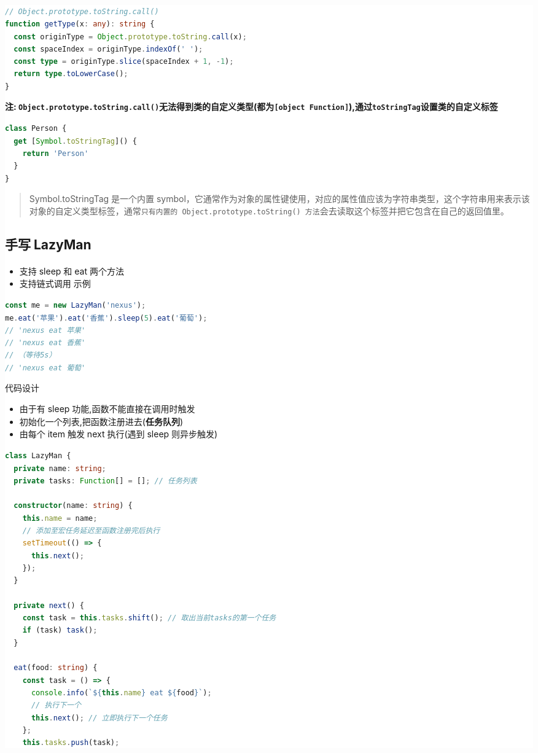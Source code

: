 ```ts
// Object.prototype.toString.call()
function getType(x: any): string {
  const originType = Object.prototype.toString.call(x);
  const spaceIndex = originType.indexOf(' ');
  const type = originType.slice(spaceIndex + 1, -1);
  return type.toLowerCase();
}
```
**注: `Object.prototype.toString.call()`无法得到类的自定义类型(都为`[object Function]`),通过`toStringTag`设置类的自定义标签**
```js
class Person {
  get [Symbol.toStringTag]() {
    return 'Person'
  }
}
```
> Symbol.toStringTag 是一个内置 symbol，它通常作为对象的属性键使用，对应的属性值应该为字符串类型，这个字符串用来表示该对象的自定义类型标签，通常`只有内置的 Object.prototype.toString() 方法`会去读取这个标签并把它包含在自己的返回值里。
## 手写 LazyMan

- 支持 sleep 和 eat 两个方法
- 支持链式调用
  示例

```js
const me = new LazyMan('nexus');
me.eat('苹果').eat('香蕉').sleep(5).eat('葡萄');
// 'nexus eat 苹果'
// 'nexus eat 香蕉'
// （等待5s）
// 'nexus eat 葡萄'
```

代码设计

- 由于有 sleep 功能,函数不能直接在调用时触发
- 初始化一个列表,把函数注册进去(**任务队列**)
- 由每个 item 触发 next 执行(遇到 sleep 则异步触发)

```ts
class LazyMan {
  private name: string;
  private tasks: Function[] = []; // 任务列表

  constructor(name: string) {
    this.name = name;
    // 添加至宏任务延迟至函数注册完后执行
    setTimeout(() => {
      this.next();
    });
  }

  private next() {
    const task = this.tasks.shift(); // 取出当前tasks的第一个任务
    if (task) task();
  }

  eat(food: string) {
    const task = () => {
      console.info(`${this.name} eat ${food}`);
      // 执行下一个
      this.next(); // 立即执行下一个任务
    };
    this.tasks.push(task);
```
